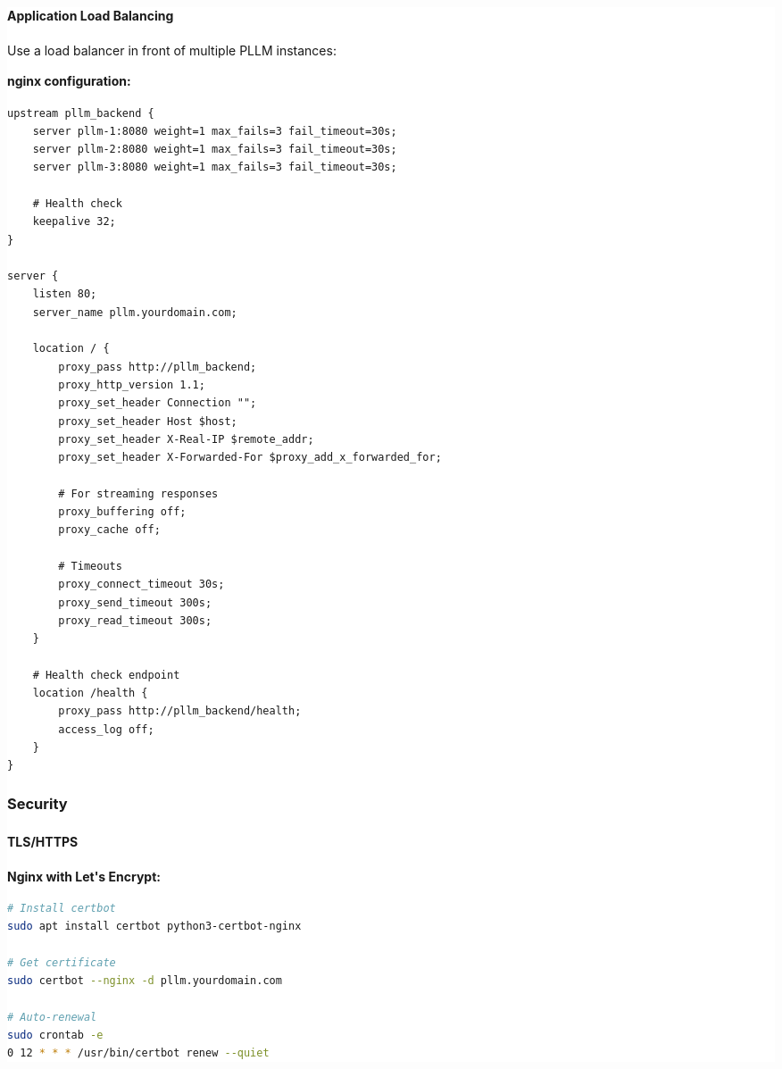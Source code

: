 #### Application Load Balancing

Use a load balancer in front of multiple PLLM instances:

**nginx configuration:**
```nginx
upstream pllm_backend {
    server pllm-1:8080 weight=1 max_fails=3 fail_timeout=30s;
    server pllm-2:8080 weight=1 max_fails=3 fail_timeout=30s; 
    server pllm-3:8080 weight=1 max_fails=3 fail_timeout=30s;
    
    # Health check
    keepalive 32;
}

server {
    listen 80;
    server_name pllm.yourdomain.com;
    
    location / {
        proxy_pass http://pllm_backend;
        proxy_http_version 1.1;
        proxy_set_header Connection "";
        proxy_set_header Host $host;
        proxy_set_header X-Real-IP $remote_addr;
        proxy_set_header X-Forwarded-For $proxy_add_x_forwarded_for;
        
        # For streaming responses
        proxy_buffering off;
        proxy_cache off;
        
        # Timeouts
        proxy_connect_timeout 30s;
        proxy_send_timeout 300s;
        proxy_read_timeout 300s;
    }
    
    # Health check endpoint
    location /health {
        proxy_pass http://pllm_backend/health;
        access_log off;
    }
}
```

### Security

#### TLS/HTTPS

**Nginx with Let's Encrypt:**
```bash
# Install certbot
sudo apt install certbot python3-certbot-nginx

# Get certificate
sudo certbot --nginx -d pllm.yourdomain.com

# Auto-renewal
sudo crontab -e
0 12 * * * /usr/bin/certbot renew --quiet
```
